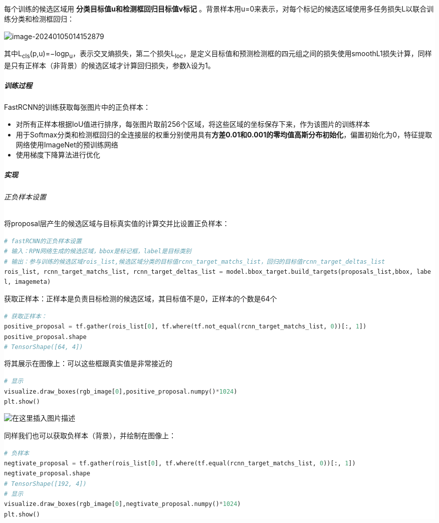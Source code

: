 每个训练的候选区域用 **分类目标值u和检测框回归目标值v标记** 。背景样本用u=0来表示，对每个标记的候选区域使用多任务损失L以联合训练分类和检测框回归：

![image-20240105014152879](assets/image-20240105014152879.png)

其中L<sub>cls</sub>(p,u)=−logp<sub>u</sub>，表示交叉熵损失，第二个损失L<sub>loc</sub>，是定义目标值和预测检测框的四元组之间的损失使用smoothL1损失计算，同样是只有正样本（非背景）的候选区域才计算回归损失，参数λ设为1。



##### 训练过程

FastRCNN的训练获取每张图片中的正负样本：

+ 对所有正样本根据IoU值进行排序，每张图片取前256个区域，将这些区域的坐标保存下来，作为该图片的训练样本
+ 用于Softmax分类和检测框回归的全连接层的权重分别使用具有**方差0.01和0.001的零均值高斯分布初始化**，偏置初始化为0，特征提取网络使用ImageNet的预训练网络
+ 使用梯度下降算法进行优化

##### 实现

###### 正负样本设置

将proposal层产生的候选区域与目标真实值的计算交并比设置正负样本：

```python
# fastRCNN的正负样本设置
# 输入：RPN网络生成的候选区域，bbox是标记框，label是目标类别
# 输出：参与训练的候选区域rois_list,候选区域分类的目标值rcnn_target_matchs_list，回归的目标值rcnn_target_deltas_list
rois_list, rcnn_target_matchs_list, rcnn_target_deltas_list = model.bbox_target.build_targets(proposals_list,bbox, label, imagemeta)
```

获取正样本：正样本是负责目标检测的候选区域，其目标值不是0，正样本的个数是64个

```python
# 获取正样本：
positive_proposal = tf.gather(rois_list[0], tf.where(tf.not_equal(rcnn_target_matchs_list, 0))[:, 1])
positive_proposal.shape
# TensorShape([64, 4])
```

将其展示在图像上：可以这些框跟真实值是非常接近的

```python
# 显示
visualize.draw_boxes(rgb_image[0],positive_proposal.numpy()*1024)
plt.show()
```

![在这里插入图片描述](assets/cd2889b57de342d9add59aec93cc6dc4.png)

同样我们也可以获取负样本（背景），并绘制在图像上：

```python
# 负样本
negtivate_proposal = tf.gather(rois_list[0], tf.where(tf.equal(rcnn_target_matchs_list, 0))[:, 1])
negtivate_proposal.shape
# TensorShape([192, 4])
# 显示
visualize.draw_boxes(rgb_image[0],negtivate_proposal.numpy()*1024)
plt.show()
```
